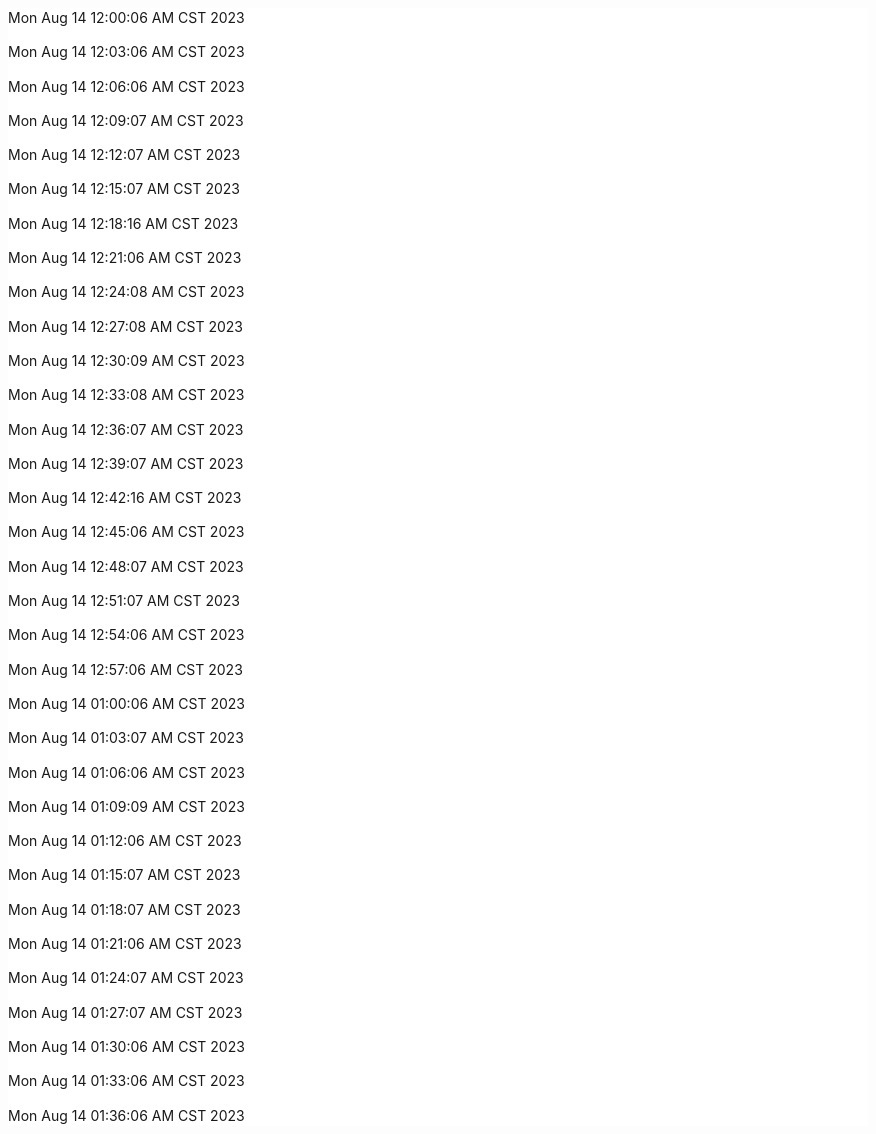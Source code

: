 Mon Aug 14 12:00:06 AM CST 2023

Mon Aug 14 12:03:06 AM CST 2023

Mon Aug 14 12:06:06 AM CST 2023

Mon Aug 14 12:09:07 AM CST 2023

Mon Aug 14 12:12:07 AM CST 2023

Mon Aug 14 12:15:07 AM CST 2023

Mon Aug 14 12:18:16 AM CST 2023

Mon Aug 14 12:21:06 AM CST 2023

Mon Aug 14 12:24:08 AM CST 2023

Mon Aug 14 12:27:08 AM CST 2023

Mon Aug 14 12:30:09 AM CST 2023

Mon Aug 14 12:33:08 AM CST 2023

Mon Aug 14 12:36:07 AM CST 2023

Mon Aug 14 12:39:07 AM CST 2023

Mon Aug 14 12:42:16 AM CST 2023

Mon Aug 14 12:45:06 AM CST 2023

Mon Aug 14 12:48:07 AM CST 2023

Mon Aug 14 12:51:07 AM CST 2023

Mon Aug 14 12:54:06 AM CST 2023

Mon Aug 14 12:57:06 AM CST 2023

Mon Aug 14 01:00:06 AM CST 2023

Mon Aug 14 01:03:07 AM CST 2023

Mon Aug 14 01:06:06 AM CST 2023

Mon Aug 14 01:09:09 AM CST 2023

Mon Aug 14 01:12:06 AM CST 2023

Mon Aug 14 01:15:07 AM CST 2023

Mon Aug 14 01:18:07 AM CST 2023

Mon Aug 14 01:21:06 AM CST 2023

Mon Aug 14 01:24:07 AM CST 2023

Mon Aug 14 01:27:07 AM CST 2023

Mon Aug 14 01:30:06 AM CST 2023

Mon Aug 14 01:33:06 AM CST 2023

Mon Aug 14 01:36:06 AM CST 2023

